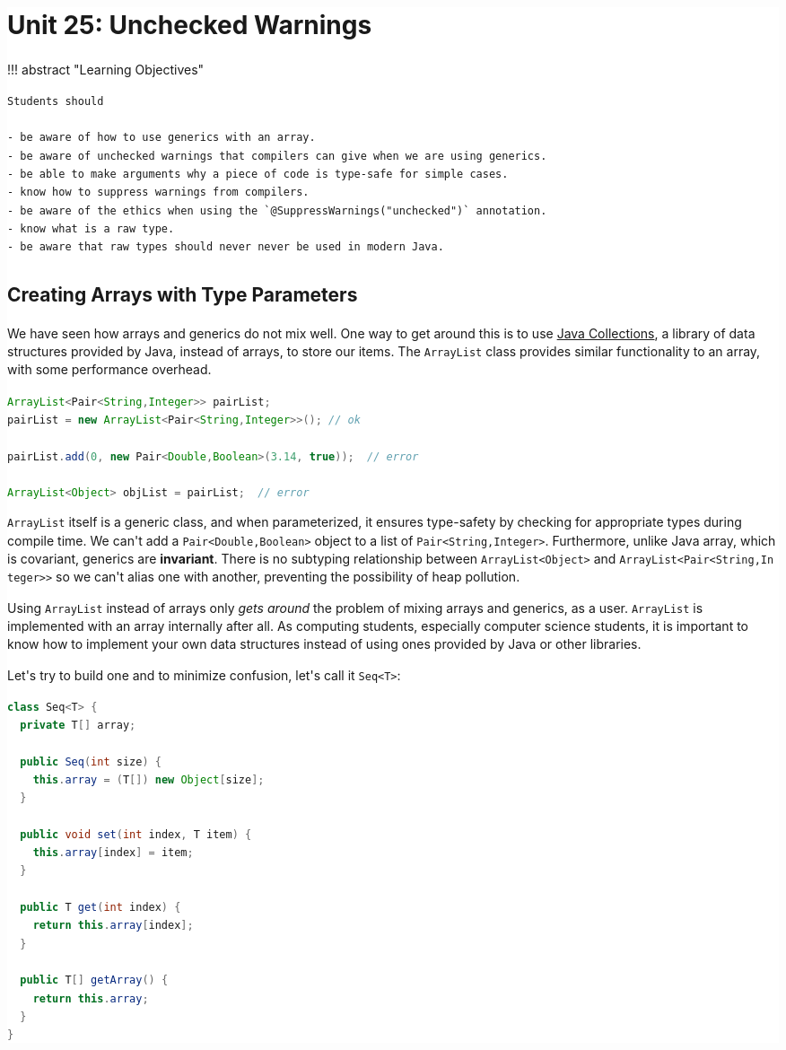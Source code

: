# Unit 25: Unchecked Warnings

!!! abstract "Learning Objectives"

    Students should

    - be aware of how to use generics with an array.
    - be aware of unchecked warnings that compilers can give when we are using generics.
    - be able to make arguments why a piece of code is type-safe for simple cases.
    - know how to suppress warnings from compilers.
    - be aware of the ethics when using the `@SuppressWarnings("unchecked")` annotation.
    - know what is a raw type.
    - be aware that raw types should never never be used in modern Java.

## Creating Arrays with Type Parameters

We have seen how arrays and generics do not mix well.  One way to get around this is to use [Java Collections](https://en.wikipedia.org/wiki/Java_collections_framework), a library of data structures provided by Java, instead of arrays, to store our items.  The `ArrayList` class
provides similar functionality to an array, with some performance overhead.  

```Java
ArrayList<Pair<String,Integer>> pairList;
pairList = new ArrayList<Pair<String,Integer>>(); // ok

pairList.add(0, new Pair<Double,Boolean>(3.14, true));  // error

ArrayList<Object> objList = pairList;  // error
```

`ArrayList` itself is a generic class, and when parameterized, it ensures type-safety by checking for appropriate types during compile time.  We can't add a `Pair<Double,Boolean>` object to a list of `Pair<String,Integer>`.  Furthermore, unlike Java array, which is covariant, generics are **invariant**.  There is no subtyping relationship between `ArrayList<Object>` and `ArrayList<Pair<String,Integer>>` so we can't alias one with another, preventing the possibility of heap pollution.

Using `ArrayList` instead of arrays only _gets around_ the problem of mixing arrays and generics, as a user.  `ArrayList` is implemented with an array internally after all.  As computing students, especially computer science students, it is important to know how to implement your own data structures instead of using ones provided by Java or other libraries.  

Let's try to build one and to minimize confusion, let's call it `Seq<T>`:

```Java title="Seq<T> v0.1"
class Seq<T> {
  private T[] array;

  public Seq(int size) {
    this.array = (T[]) new Object[size];
  }

  public void set(int index, T item) {
    this.array[index] = item;
  }

  public T get(int index) {
    return this.array[index];
  }

  public T[] getArray() {
    return this.array;
  }
}
```


[^1]: Another win for information hiding!
[^2]: Even this one will be subsumed in the future and we will no longer allow any use of raw types.